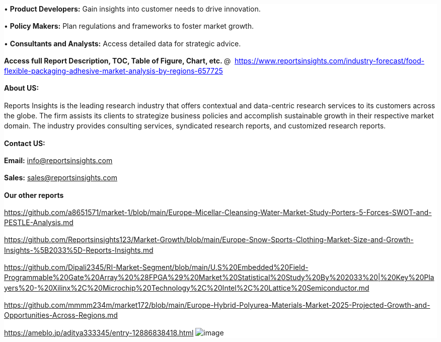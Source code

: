 • <strong>Product Developers:</strong> Gain insights into customer needs to drive innovation.

• <strong>Policy Makers:</strong> Plan regulations and frameworks to foster market growth.

• <strong>Consultants and Analysts:</strong> Access detailed data for strategic advice.
</ul>
<strong>Access full Report Description, TOC, Table of Figure, Chart, etc. </strong>@  <a href=https://www.reportsinsights.com/industry-forecast/food-flexible-packaging-adhesive-market-analysis-by-regions-657725 style=color:#0000ff;>https://www.reportsinsights.com/industry-forecast/food-flexible-packaging-adhesive-market-analysis-by-regions-657725</a></font>

<strong><strong>About US</strong>:</strong>

Reports Insights is the leading research industry that offers contextual and data-centric research services to its customers across the globe. The firm assists its clients to strategize business policies and accomplish sustainable growth in their respective market domain. The industry provides consulting services, syndicated research reports, and customized research reports.

<strong>Contact US:</strong>

<p class=""""><b>Email:</b> <a href=mailto:info@reportsinsights.com>info@reportsinsights.com</a></p>
<p class=""""><b>Sales:</b> <a href=mailto:sales@reportsinsights.com>sales@reportsinsights.com</a></p>

<strong>Our other reports</strong>

<a href=https://github.com/a8651571/market-1/blob/main/Europe-Micellar-Cleansing-Water-Market-Study-Porters-5-Forces-SWOT-and-PESTLE-Analysis.md>https://github.com/a8651571/market-1/blob/main/Europe-Micellar-Cleansing-Water-Market-Study-Porters-5-Forces-SWOT-and-PESTLE-Analysis.md</a>

<a href=https://github.com/Reportsinsights123/Market-Growth/blob/main/Europe-Snow-Sports-Clothing-Market-Size-and-Growth-Insights-%5B2033%5D-Reports-Insights.md>https://github.com/Reportsinsights123/Market-Growth/blob/main/Europe-Snow-Sports-Clothing-Market-Size-and-Growth-Insights-%5B2033%5D-Reports-Insights.md</a>

<a href=https://github.com/Dipali2345/RI-Market-Segment/blob/main/U.S%20Embedded%20Field-Programmable%20Gate%20Array%20%28FPGA%29%20Market%20Statistical%20Study%20By%202033%20|%20Key%20Players%20-%20Xilinx%2C%20Microchip%20Technology%2C%20Intel%2C%20Lattice%20Semiconductor.md>https://github.com/Dipali2345/RI-Market-Segment/blob/main/U.S%20Embedded%20Field-Programmable%20Gate%20Array%20%28FPGA%29%20Market%20Statistical%20Study%20By%202033%20|%20Key%20Players%20-%20Xilinx%2C%20Microchip%20Technology%2C%20Intel%2C%20Lattice%20Semiconductor.md</a>

<a href=https://github.com/mmmm234m/market172/blob/main/Europe-Hybrid-Polyurea-Materials-Market-2025-Projected-Growth-and-Opportunities-Across-Regions.md>https://github.com/mmmm234m/market172/blob/main/Europe-Hybrid-Polyurea-Materials-Market-2025-Projected-Growth-and-Opportunities-Across-Regions.md</a>

<a href=https://ameblo.jp/aditya333345/entry-12886838418.html>https://ameblo.jp/aditya333345/entry-12886838418.html</a>
![image](https://github.com/user-attachments/assets/a35c1443-f72b-4593-b404-f656caaa1233)

